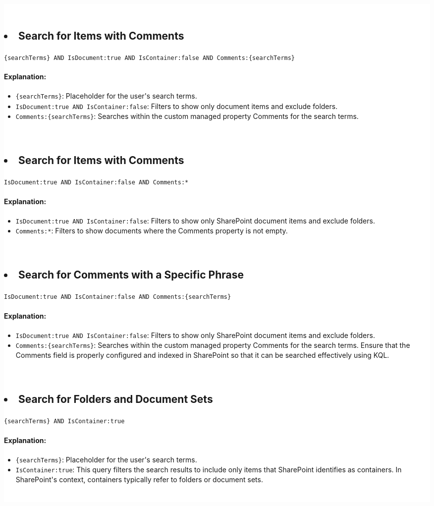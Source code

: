 <br/>

## <li> Search for Items with Comments
```kql
{searchTerms} AND IsDocument:true AND IsContainer:false AND Comments:{searchTerms}
```
#### Explanation:
- `{searchTerms}`: Placeholder for the user's search terms.
- `IsDocument:true AND IsContainer:false`: Filters to show only document items and exclude folders.
- `Comments:{searchTerms}`: Searches within the custom managed property Comments for the search terms.

<br/>

## <li> Search for Items with Comments
```kql
IsDocument:true AND IsContainer:false AND Comments:*
```
#### Explanation:
- `IsDocument:true AND IsContainer:false`: Filters to show only SharePoint document items and exclude folders.
- `Comments:*`: Filters to show documents where the Comments property is not empty.

<br/>

## <li> Search for Comments with a Specific Phrase
```kql
IsDocument:true AND IsContainer:false AND Comments:{searchTerms}
```
#### Explanation:
- `IsDocument:true AND IsContainer:false`: Filters to show only SharePoint document items and exclude folders.
- `Comments:{searchTerms}`: Searches within the custom managed property Comments for the search terms. Ensure that the Comments field is properly configured and indexed in SharePoint so that it can be searched effectively using KQL.

<br/>

## <li> Search for Folders and Document Sets
```kql
{searchTerms} AND IsContainer:true
```
#### Explanation:
- `{searchTerms}`: Placeholder for the user's search terms.
- `IsContainer:true`: This query filters the search results to include only items that SharePoint identifies as containers. In SharePoint's context, containers typically refer to folders or document sets.


<br/>
